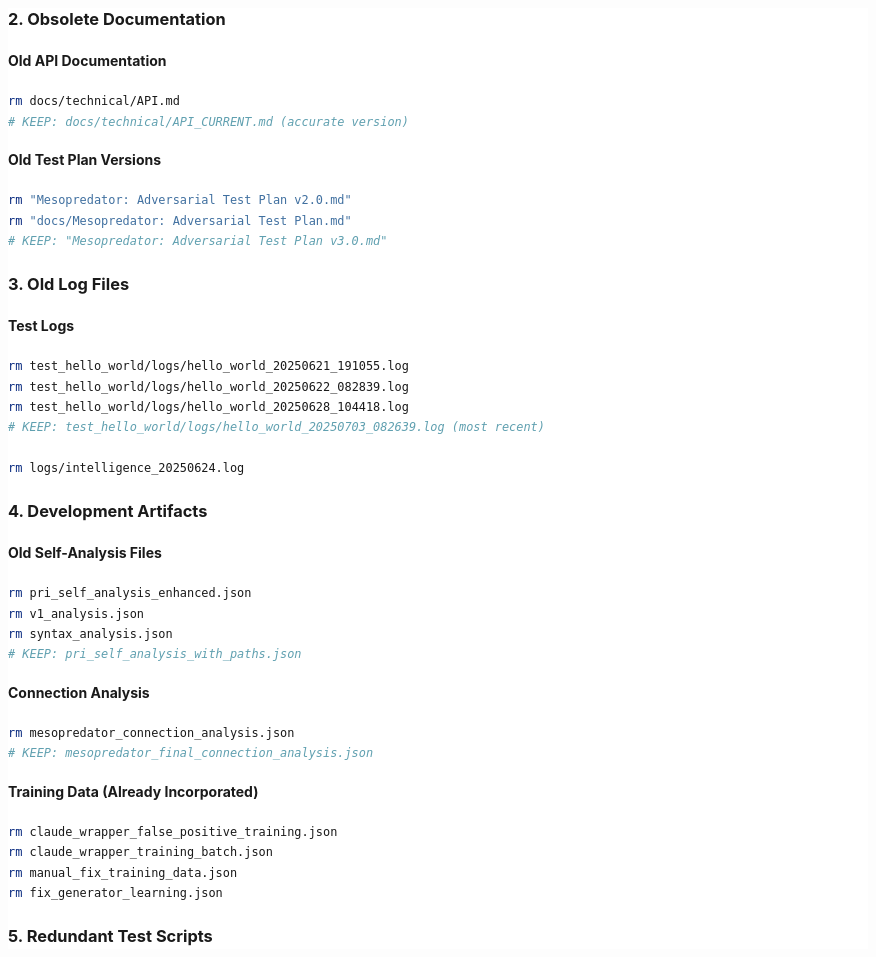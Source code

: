 ### 2. Obsolete Documentation

#### Old API Documentation
```bash
rm docs/technical/API.md
# KEEP: docs/technical/API_CURRENT.md (accurate version)
```

#### Old Test Plan Versions
```bash
rm "Mesopredator: Adversarial Test Plan v2.0.md"
rm "docs/Mesopredator: Adversarial Test Plan.md"
# KEEP: "Mesopredator: Adversarial Test Plan v3.0.md"
```

### 3. Old Log Files

#### Test Logs
```bash
rm test_hello_world/logs/hello_world_20250621_191055.log
rm test_hello_world/logs/hello_world_20250622_082839.log
rm test_hello_world/logs/hello_world_20250628_104418.log
# KEEP: test_hello_world/logs/hello_world_20250703_082639.log (most recent)

rm logs/intelligence_20250624.log
```

### 4. Development Artifacts

#### Old Self-Analysis Files
```bash
rm pri_self_analysis_enhanced.json
rm v1_analysis.json
rm syntax_analysis.json
# KEEP: pri_self_analysis_with_paths.json
```

#### Connection Analysis
```bash
rm mesopredator_connection_analysis.json
# KEEP: mesopredator_final_connection_analysis.json
```

#### Training Data (Already Incorporated)
```bash
rm claude_wrapper_false_positive_training.json
rm claude_wrapper_training_batch.json
rm manual_fix_training_data.json
rm fix_generator_learning.json
```

### 5. Redundant Test Scripts
